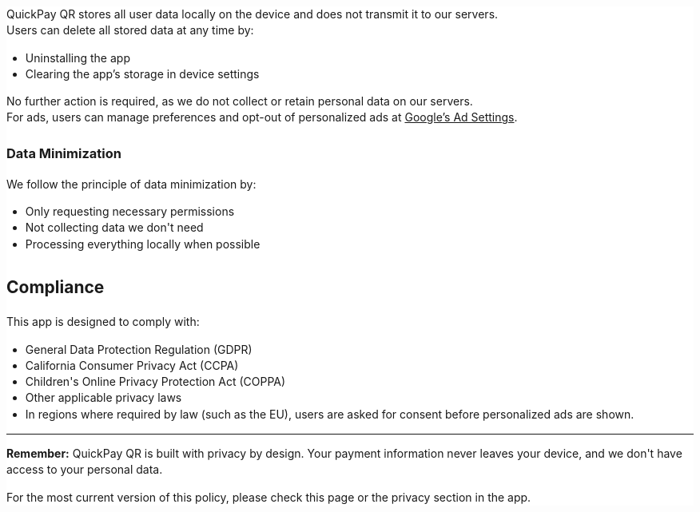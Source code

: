 QuickPay QR stores all user data locally on the device and does not transmit it to our servers.  
Users can delete all stored data at any time by:

- Uninstalling the app  
- Clearing the app’s storage in device settings  

No further action is required, as we do not collect or retain personal data on our servers.  
For ads, users can manage preferences and opt-out of personalized ads at [Google’s Ad Settings](https://adssettings.google.com/).

### Data Minimization

We follow the principle of data minimization by:

- Only requesting necessary permissions
- Not collecting data we don't need
- Processing everything locally when possible

## Compliance

This app is designed to comply with:

- General Data Protection Regulation (GDPR)
- California Consumer Privacy Act (CCPA)
- Children's Online Privacy Protection Act (COPPA)
- Other applicable privacy laws
- In regions where required by law (such as the EU), users are asked for consent before personalized ads are shown.

---

**Remember:** QuickPay QR is built with privacy by design. Your payment information never leaves your device, and we don't have access to your personal data.

For the most current version of this policy, please check this page or the privacy section in the app.
